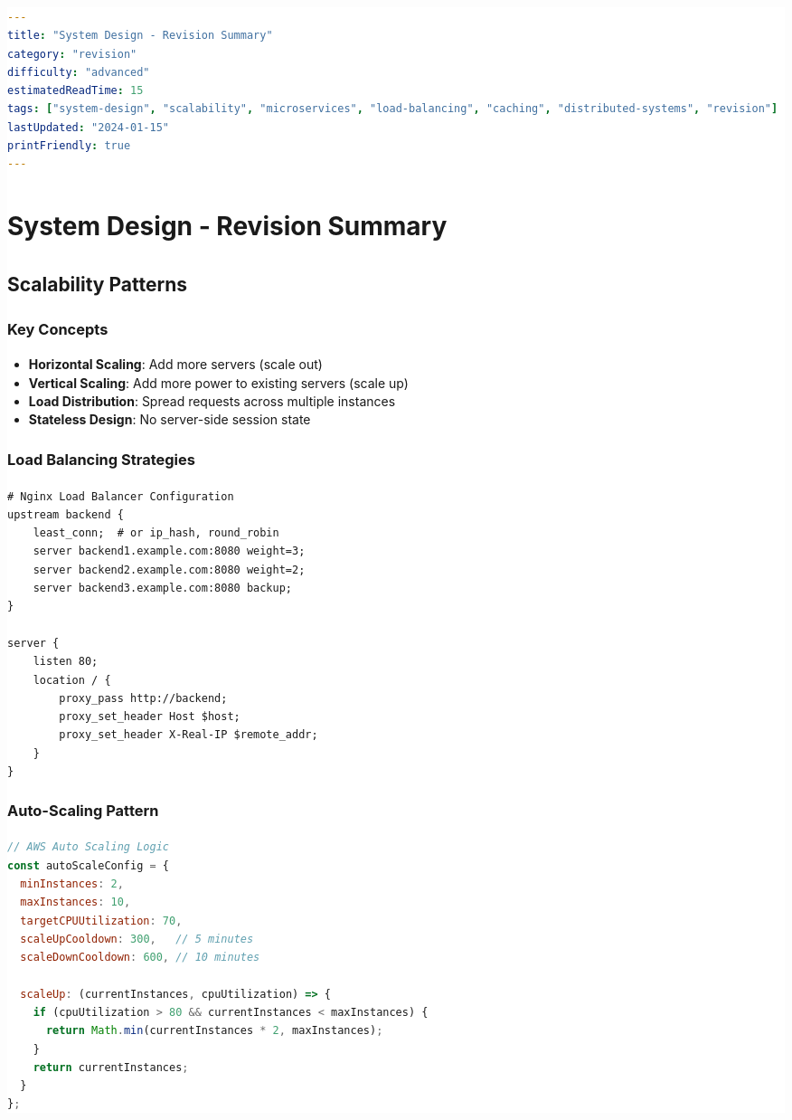 ```yaml
---
title: "System Design - Revision Summary"
category: "revision"
difficulty: "advanced"
estimatedReadTime: 15
tags: ["system-design", "scalability", "microservices", "load-balancing", "caching", "distributed-systems", "revision"]
lastUpdated: "2024-01-15"
printFriendly: true
---
```


# System Design - Revision Summary

## Scalability Patterns

### Key Concepts
- **Horizontal Scaling**: Add more servers (scale out)
- **Vertical Scaling**: Add more power to existing servers (scale up)
- **Load Distribution**: Spread requests across multiple instances
- **Stateless Design**: No server-side session state

### Load Balancing Strategies
```nginx
# Nginx Load Balancer Configuration
upstream backend {
    least_conn;  # or ip_hash, round_robin
    server backend1.example.com:8080 weight=3;
    server backend2.example.com:8080 weight=2;
    server backend3.example.com:8080 backup;
}

server {
    listen 80;
    location / {
        proxy_pass http://backend;
        proxy_set_header Host $host;
        proxy_set_header X-Real-IP $remote_addr;
    }
}
```

### Auto-Scaling Pattern
```javascript
// AWS Auto Scaling Logic
const autoScaleConfig = {
  minInstances: 2,
  maxInstances: 10,
  targetCPUUtilization: 70,
  scaleUpCooldown: 300,   // 5 minutes
  scaleDownCooldown: 600, // 10 minutes
  
  scaleUp: (currentInstances, cpuUtilization) => {
    if (cpuUtilization > 80 && currentInstances < maxInstances) {
      return Math.min(currentInstances * 2, maxInstances);
    }
    return currentInstances;
  }
};
```
